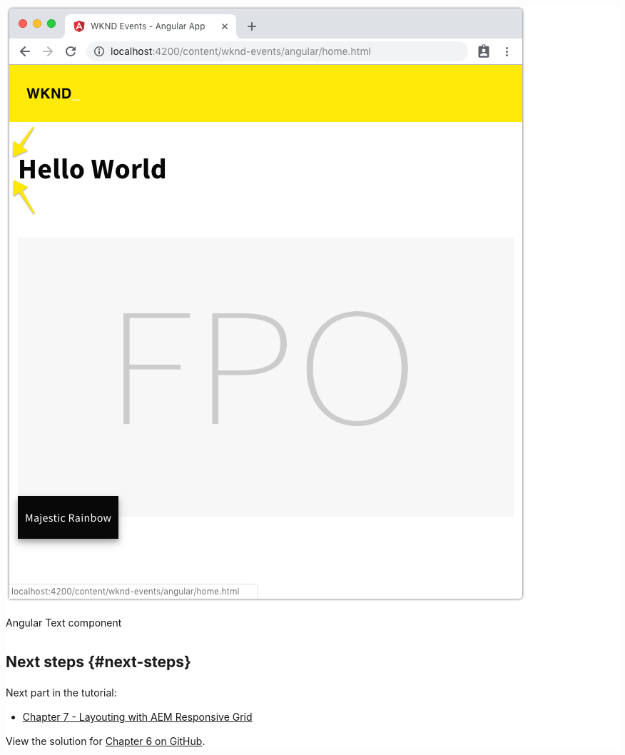    ![](assets/text-component-update.png)

   Angular Text component

## Next steps {#next-steps}

Next part in the tutorial:

* [Chapter 7 - Layouting with AEM Responsive Grid](../../../../sites/using/getting-started-spa-wknd-tutorial-develop/angular/chapter-7.md)

View the solution for [Chapter 6 on GitHub](https://github.com/Adobe-Marketing-Cloud/aem-guides-wknd-events/tree/angular/chapter-6).
